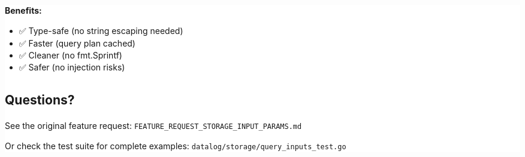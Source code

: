 **Benefits:**
- ✅ Type-safe (no string escaping needed)
- ✅ Faster (query plan cached)
- ✅ Cleaner (no fmt.Sprintf)
- ✅ Safer (no injection risks)

## Questions?

See the original feature request: `FEATURE_REQUEST_STORAGE_INPUT_PARAMS.md`

Or check the test suite for complete examples: `datalog/storage/query_inputs_test.go`
